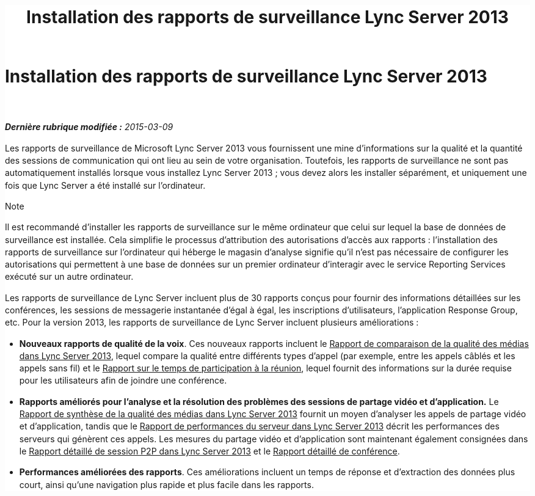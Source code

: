﻿---
title: Installation des rapports de surveillance Lync Server 2013
TOCTitle: Installation des rapports de surveillance Lync Server 2013
ms:assetid: 6f417569-b100-442c-ad48-fdd794626cf7
ms:mtpsurl: https://technet.microsoft.com/fr-fr/library/JJ204989(v=OCS.15)
ms:contentKeyID: 49297607
ms.date: 05/20/2016
mtps_version: v=OCS.15
ms.translationtype: HT
---

# Installation des rapports de surveillance Lync Server 2013

 

_**Dernière rubrique modifiée :** 2015-03-09_

Les rapports de surveillance de Microsoft Lync Server 2013 vous fournissent une mine d’informations sur la qualité et la quantité des sessions de communication qui ont lieu au sein de votre organisation. Toutefois, les rapports de surveillance ne sont pas automatiquement installés lorsque vous installez Lync Server 2013 ; vous devez alors les installer séparément, et uniquement une fois que Lync Server a été installé sur l’ordinateur.

> [!note]  
> Il est recommandé d’installer les rapports de surveillance sur le même ordinateur que celui sur lequel la base de données de surveillance est installée. Cela simplifie le processus d’attribution des autorisations d’accès aux rapports : l’installation des rapports de surveillance sur l’ordinateur qui héberge le magasin d’analyse signifie qu’il n’est pas nécessaire de configurer les autorisations qui permettent à une base de données sur un premier ordinateur d’interagir avec le service Reporting Services exécuté sur un autre ordinateur.

Les rapports de surveillance de Lync Server incluent plus de 30 rapports conçus pour fournir des informations détaillées sur les conférences, les sessions de messagerie instantanée d’égal à égal, les inscriptions d’utilisateurs, l’application Response Group, etc. Pour la version 2013, les rapports de surveillance de Lync Server incluent plusieurs améliorations :

  - **Nouveaux rapports de qualité de la voix**. Ces nouveaux rapports incluent le [Rapport de comparaison de la qualité des médias dans Lync Server 2013](lync-server-2013-media-quality-comparison-report.md), lequel compare la qualité entre différents types d’appel (par exemple, entre les appels câblés et les appels sans fil) et le [Rapport sur le temps de participation à la réunion](lync-server-2013-conference-join-time-report.md), lequel fournit des informations sur la durée requise pour les utilisateurs afin de joindre une conférence.

  - **Rapports améliorés pour l’analyse et la résolution des problèmes des sessions de partage vidéo et d’application.** Le [Rapport de synthèse de la qualité des médias dans Lync Server 2013](lync-server-2013-media-quality-summary-report.md) fournit un moyen d’analyser les appels de partage vidéo et d’application, tandis que le [Rapport de performances du serveur dans Lync Server 2013](lync-server-2013-server-performance-report.md) décrit les performances des serveurs qui génèrent ces appels. Les mesures du partage vidéo et d’application sont maintenant également consignées dans le [Rapport détaillé de session P2P dans Lync Server 2013](lync-server-2013-peer-to-peer-session-detail-report.md) et le [Rapport détaillé de conférence](lync-server-2013-conference-detail-report.md).

  - **Performances améliorées des rapports**. Ces améliorations incluent un temps de réponse et d’extraction des données plus court, ainsi qu’une navigation plus rapide et plus facile dans les rapports.
